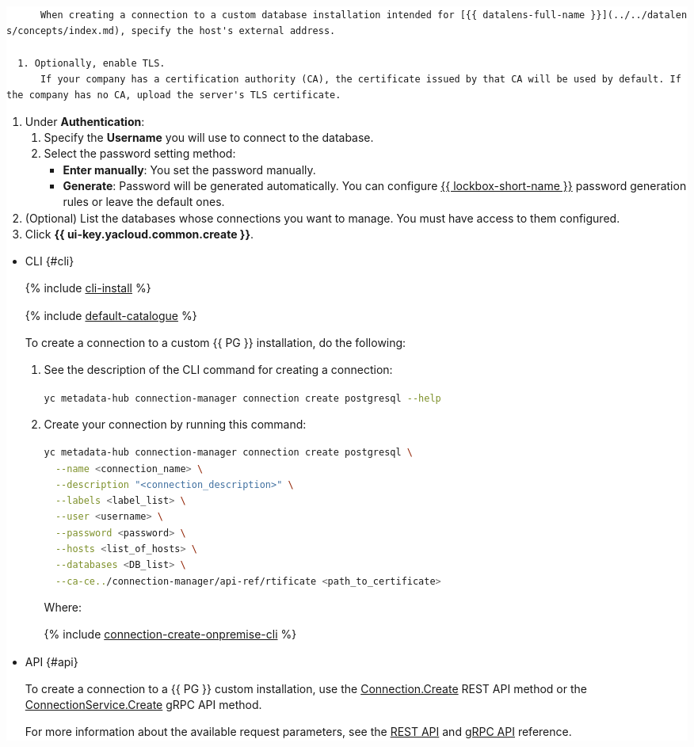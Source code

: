          When creating a connection to a custom database installation intended for [{{ datalens-full-name }}](../../datalens/concepts/index.md), specify the host's external address.

      1. Optionally, enable TLS.
          If your company has a certification authority (CA), the certificate issued by that CA will be used by default. If the company has no CA, upload the server's TLS certificate.
          
  1. Under **Authentication**:
      1. Specify the **Username** you will use to connect to the database.
      1. Select the password setting method:
          * **Enter manually**: You set the password manually.
          * **Generate**: Password will be generated automatically. You can configure [{{ lockbox-short-name }}](../../lockbox/quickstart.md) password generation rules or leave the default ones.
  1. (Optional) List the databases whose connections you want to manage. You must have access to them configured.
  1. Click **{{ ui-key.yacloud.common.create }}**.

- CLI {#cli}

  {% include [cli-install](../../_includes/cli-install.md) %}

  {% include [default-catalogue](../../_includes/default-catalogue.md) %}

  To create a connection to a custom {{ PG }} installation, do the following:

  1. See the description of the CLI command for creating a connection:

      ```bash
      yc metadata-hub connection-manager connection create postgresql --help
      ```

  1. Create your connection by running this command:
      
      ```bash
      yc metadata-hub connection-manager connection create postgresql \
        --name <connection_name> \
        --description "<connection_description>" \
        --labels <label_list> \
        --user <username> \
        --password <password> \
        --hosts <list_of_hosts> \
        --databases <DB_list> \
        --ca-ce../connection-manager/api-ref/rtificate <path_to_certificate>
      ```

      Where:

      {% include [connection-create-onpremise-cli](../../_includes/metadata-hub/connection-create-onpremise-cli.md) %}

- API {#api}

  To create a connection to a {{ PG }} custom installation, use the [Connection.Create](../connection-manager/api-ref/Connection/create.md) REST API method or the [ConnectionService.Create](../connection-manager/api-ref/grpc/Connection/create.md) gRPC API method.

  For more information about the available request parameters, see the [REST API](../connection-manager/api-ref/Connection/create.md#yandex.cloud.connectionmanager.v1.PostgreSQLCluster) and [gRPC API](../connection-manager/api-ref/grpc/Connection/create.md#yandex.cloud.connectionmanager.v1.PostgreSQLCluster) reference.
